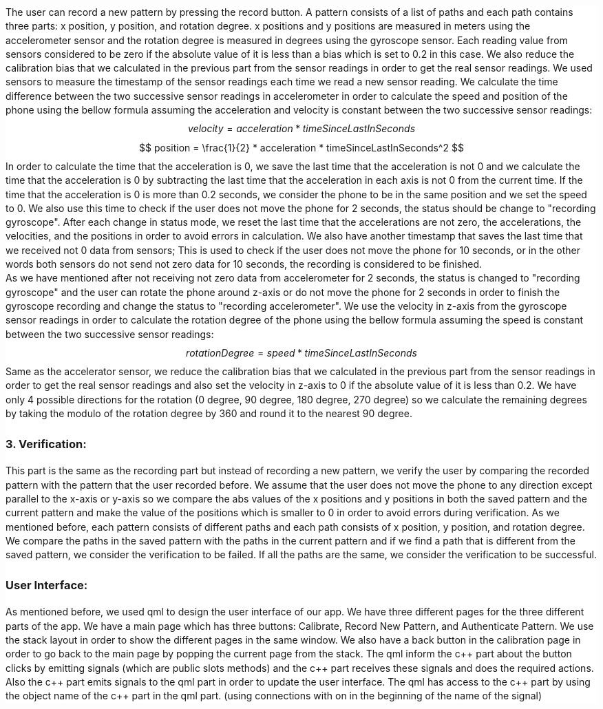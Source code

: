 The user can record a new pattern by pressing the record button. A pattern consists of a list of paths and each path contains three parts: x position, y position, and rotation degree. x positions and y positions are measured in meters using the accelerometer sensor and the rotation degree is measured in degrees using the gyroscope sensor. Each reading value from sensors considered to be zero if the absolute value of it is less than a bias which is set to 0.2 in this case. We also reduce the calibration bias that we calculated in the previous part from the sensor readings in order to get the real sensor readings. We used sensors to measure the timestamp of the sensor readings each time we read a new sensor reading. We calculate the time difference between the two successive sensor readings in accelerometer in order to calculate the speed and position of the phone using the bellow formula assuming the acceleration and velocity is constant between the two successive sensor readings:
$$ velocity = acceleration * timeSinceLastInSeconds $$
$$ position = \frac{1}{2} * acceleration * timeSinceLastInSeconds^2 $$
In order to calculate the time that the acceleration is 0, we save the last time that the acceleration is not 0 and we calculate the time that the acceleration is 0 by subtracting the last time that the acceleration in each axis is not 0 from the current time. If the time that the acceleration is 0 is more than 0.2 seconds, we consider the phone to be in the same position and we set the speed to 0. We also use this time to check if the user does not move the phone for 2 seconds, the status should be change to "recording gyroscope". After each change in status mode, we reset the last time that the accelerations are not zero, the accelerations, the velocities, and the positions in order to avoid errors in calculation. We also have another timestamp that saves the last time that we received not 0 data from sensors; This is used to check if the user does not move the phone for 10 seconds, or in the other words both sensors do not send not zero data for 10 seconds, the recording is considered to be finished.  
As we have mentioned after not receiving not zero data from accelerometer for 2 seconds, the status is changed to "recording gyroscope" and the user can rotate the phone around z-axis or do not move the phone for 2 seconds in order to finish the gyroscope recording and change the status to "recording accelerometer". We use the velocity in z-axis from the gyroscope sensor readings in order to calculate the rotation degree of the phone using the bellow formula assuming the speed is constant between the two successive sensor readings:
$$ rotationDegree = speed * timeSinceLastInSeconds $$
Same as the accelerator sensor, we reduce the calibration bias that we calculated in the previous part from the sensor readings in order to get the real sensor readings and also set the velocity in z-axis to 0 if the absolute value of it is less than 0.2. We have only 4 possible directions for the rotation (0 degree, 90 degree, 180 degree, 270 degree) so we calculate the remaining degrees by taking the modulo of the rotation degree by 360 and round it to the nearest 90 degree. 
### 3. Verification:
This part is the same as the recording part but instead of recording a new pattern, we verify the user by comparing the recorded pattern with the pattern that the user recorded before. We assume that the user does not move the phone to any direction except parallel to the x-axis or y-axis so we compare the abs values of the x positions and y positions in both the saved pattern and the current pattern and make the value of the positions which is smaller to 0 in order to avoid errors during verification. As we mentioned before, each pattern consists of different paths and each path consists of x position, y position, and rotation degree. We compare the paths in the saved pattern with the paths in the current pattern and if we find a path that is different from the saved pattern, we consider the verification to be failed. If all the paths are the same, we consider the verification to be successful.  

### User Interface:
As mentioned before, we used qml to design the user interface of our app. We have three different pages for the three different parts of the app. We have a main page which has three buttons: Calibrate, Record New Pattern, and Authenticate Pattern. We use the stack layout in order to show the different pages in the same window. We also have a back button in the calibration page in order to go back to the main page by popping the current page from the stack. The qml inform the c++ part about the button clicks by emitting signals (which are public slots methods) and the c++ part receives these signals and does the required actions. Also the c++ part emits signals to the qml part in order to update the user interface. The qml has access to the c++ part by using the object name of the c++ part in the qml part. (using connections with on in the beginning of the name of the signal)
